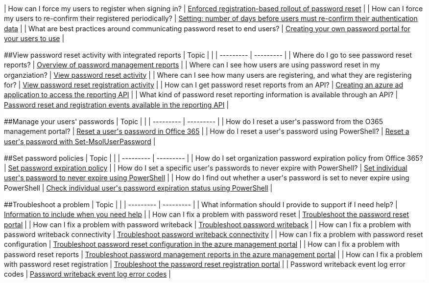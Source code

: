 | How can I force my users to register when signing in? | [Enforced registration-based rollout of password reset](/documentation/articles/active-directory-passwords-customize#require-users-to-register-when-signing-in) |
| How can I force my users to re-confirm their registered periodically? | [Setting: number of days before users must re-confirm their authentication data](/documentation/articles/active-directory-passwords-customize#number-of-days-before-users-must-confirm-their-contact-data) |
| What are best practices around communicating password reset to end users? | [Creating your own password portal for your users to use](/documentation/articles/active-directory-passwords-best-practices#creating-your-own-password-portal) |


##View password reset activity with integrated reports
| Topic |  |
| --------- | --------- |
| Where do I go to see password reset reports? | [Overview of password management reports](/documentation/articles/active-directory-passwords-get-insights#overview-of-password-management-reports) |
| Where can I see how users are using password reset in my organziation? | [View password reset activity](/documentation/articles/active-directory-passwords-get-insights#view-password-reset-activity) |
| Where can I see how many users are registering, and what they are registering for? | [View password reset registration activity](/documentation/articles/active-directory-passwords-get-insights#view-password-reset-registration-activity) |
| How can I get password reset reports from an API? | [Creating an azure ad application to access the reporting API](/documentation/articles/active-directory-reporting-api-getting-started#creating-an-azure-ad-application-to-access-the-api) |
| What kind of password reset reporting information is available through an API? | [Password reset and registration events available in the reporting API](https://msdn.microsoft.com/Library/Azure/Ad/Graph/howto/azure-ad-reports-and-events-preview#SsprActivityEvent) |


##Manage your users' passwords
| Topic |  |
| --------- | --------- |
| How do I reset a user's password from the O365 management portal? | [Reset a user's password in Office 365](https://support.office.com/article/Reset-a-user-s-password-7A5D073B-7FAE-4AA5-8F96-9ECD041ABA9C) |
| How do I reset a user's password using PowerShell? | [Reset a user's password with Set-MsolUserPassword](https://msdn.microsoft.com/zh-cn/library/azure/dn194140.aspx) |


##Set password policies
| Topic |  |
| --------- | --------- |
| How do I set organization password expiration policy from Office 365? | [Set password expiration policy](https://support.office.com/article/Set-a-user-s-password-expiration-policy-0f54736f-eb22-414c-8273-498a0918678f) |
| How do I set a specific user's passwords to never expire with PowerShell? | [Set individual user's password to never expire using PowerShell](https://support.office.com/article/Set-an-individual-user-s-password-to-never-expire-f493e3af-e1d8-4668-9211-230c245a0466) |
| How do I find out whether a user's password is set to never expire using PowerShell | [Check individual user's password expiration status using PowerShell](https://support.office.com/article/Set-an-individual-user-s-password-to-never-expire-f493e3af-e1d8-4668-9211-230c245a0466#__toc378845827) |


##Troubleshoot a problem
| Topic |  |
| --------- | --------- |
| What information should I provide to support if I need help? | [Information to include when you need help](/documentation/articles/active-directory-passwords-troubleshoot#information-to-include-when-you-need-help) |
| How can I fix a problem with password reset | [Troubleshoot the password reset portal](/documentation/articles/active-directory-passwords-troubleshoot#troubleshoot-the-password-reset-portal) |
| How can I fix a problem with password writeback | [Troubleshoot password writeback](/documentation/articles/active-directory-passwords-troubleshoot#troubleshoot-password-writeback) |
| How can I fix a problem with password writeback connectivity | [Troubleshoot password writeback connectivity](/documentation/articles/active-directory-passwords-troubleshoot#troubleshoot-password-writeback-connectivity) |
| How can I fix a problem with password reset configuration | [Troubleshoot password reset configuration in the azure management portal](/documentation/articles/active-directory-passwords-troubleshoot#troubleshoot-password-reset-configuration-in-the-azure-management-portal) |
| How can I fix a problem with password reset reports | [Troubleshoot password management reports in the azure management portal](/documentation/articles/active-directory-passwords-troubleshoot#troubleshoot-password-management-reports-in-the-azure-management-portal) |
| How can I fix a problem with password reset registration | [Troubleshoot the password reset registration portal](/documentation/articles/active-directory-passwords-troubleshoot#troubleshoot-the-password-reset-registration-portal) |
| Password writeback event log error codes | [Password writeback event log error codes](/documentation/articles/active-directory-passwords-troubleshoot#password-writeback-event-log-error-codes) |
